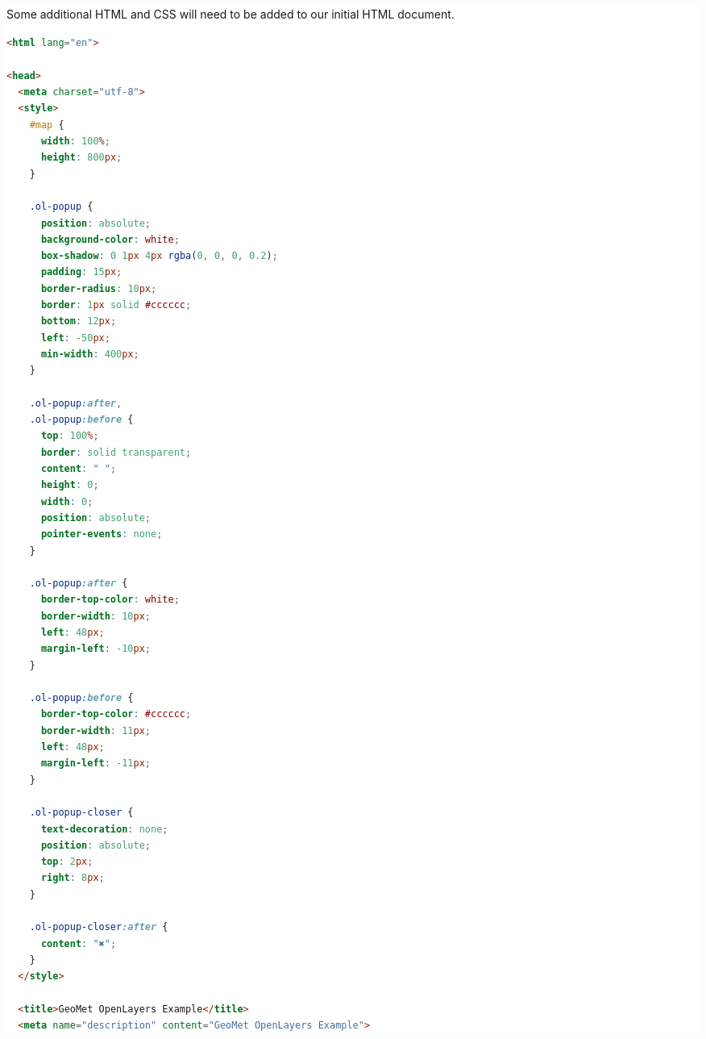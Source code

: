 Some additional HTML and CSS will need to be added to our initial HTML document.

```html
<html lang="en">

<head>
  <meta charset="utf-8">
  <style>
    #map {
      width: 100%;
      height: 800px;
    }

    .ol-popup {
      position: absolute;
      background-color: white;
      box-shadow: 0 1px 4px rgba(0, 0, 0, 0.2);
      padding: 15px;
      border-radius: 10px;
      border: 1px solid #cccccc;
      bottom: 12px;
      left: -50px;
      min-width: 400px;
    }

    .ol-popup:after,
    .ol-popup:before {
      top: 100%;
      border: solid transparent;
      content: " ";
      height: 0;
      width: 0;
      position: absolute;
      pointer-events: none;
    }

    .ol-popup:after {
      border-top-color: white;
      border-width: 10px;
      left: 48px;
      margin-left: -10px;
    }

    .ol-popup:before {
      border-top-color: #cccccc;
      border-width: 11px;
      left: 48px;
      margin-left: -11px;
    }

    .ol-popup-closer {
      text-decoration: none;
      position: absolute;
      top: 2px;
      right: 8px;
    }

    .ol-popup-closer:after {
      content: "✖";
    }
  </style>

  <title>GeoMet OpenLayers Example</title>
  <meta name="description" content="GeoMet OpenLayers Example">
```